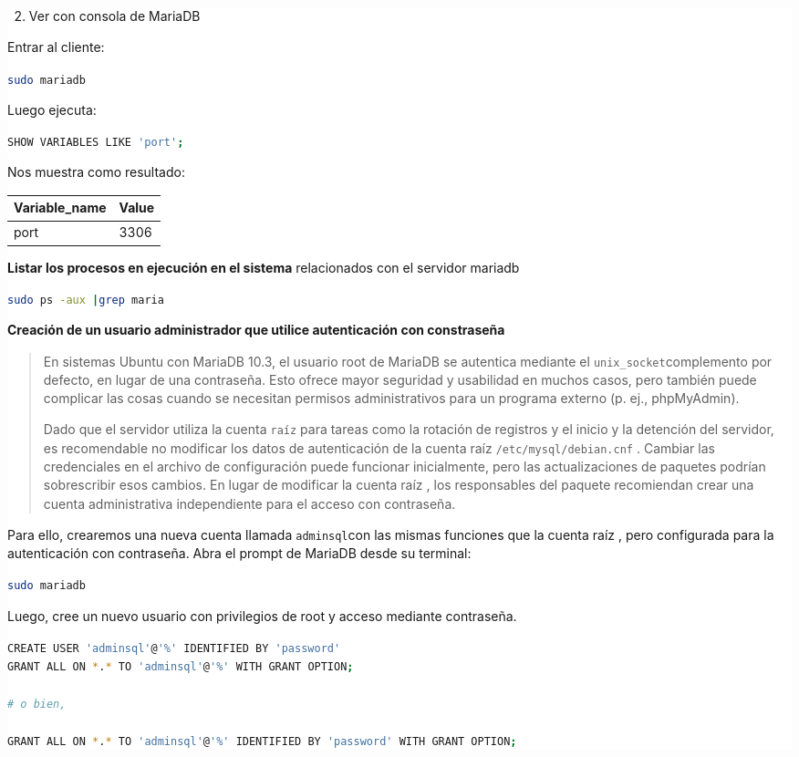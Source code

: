 2. Ver con consola de MariaDB

Entrar al cliente:

```bash
sudo mariadb
```

Luego ejecuta:

```bash
SHOW VARIABLES LIKE 'port';
```

Nos muestra como resultado:

| Variable_name | Value |
| --------------- | ------ |
| port          | 3306  |


**Listar los procesos en ejecución en el sistema** relacionados con el servidor mariadb

```bash
sudo ps -aux |grep maria
```

**Creación de un usuario administrador que utilice autenticación con constraseña**

> En sistemas Ubuntu con MariaDB 10.3, el usuario root de MariaDB se autentica mediante el `unix_socket`complemento por defecto, en lugar de una contraseña. Esto ofrece mayor seguridad y usabilidad en muchos casos, pero también puede complicar las cosas cuando se necesitan permisos administrativos para un programa externo (p. ej., phpMyAdmin).
> 
> Dado que el servidor utiliza la cuenta `raíz` para tareas como la rotación de registros y el inicio y la detención del servidor, es recomendable no modificar los datos de autenticación de la cuenta raíz `/etc/mysql/debian.cnf` . Cambiar las credenciales en el archivo de configuración puede funcionar inicialmente, pero las actualizaciones de paquetes podrían sobrescribir esos cambios. En lugar de modificar la cuenta raíz , los responsables del paquete recomiendan crear una cuenta administrativa independiente para el acceso con contraseña.

Para ello, crearemos una nueva cuenta llamada `adminsql`con las mismas funciones que la cuenta raíz , pero configurada para la autenticación con contraseña. Abra el prompt de MariaDB desde su terminal:

```bash
sudo mariadb
```

Luego, cree un nuevo usuario con privilegios de root y acceso mediante contraseña.

```bash
CREATE USER 'adminsql'@'%' IDENTIFIED BY 'password'
GRANT ALL ON *.* TO 'adminsql'@'%' WITH GRANT OPTION;

# o bien,

GRANT ALL ON *.* TO 'adminsql'@'%' IDENTIFIED BY 'password' WITH GRANT OPTION;
```
